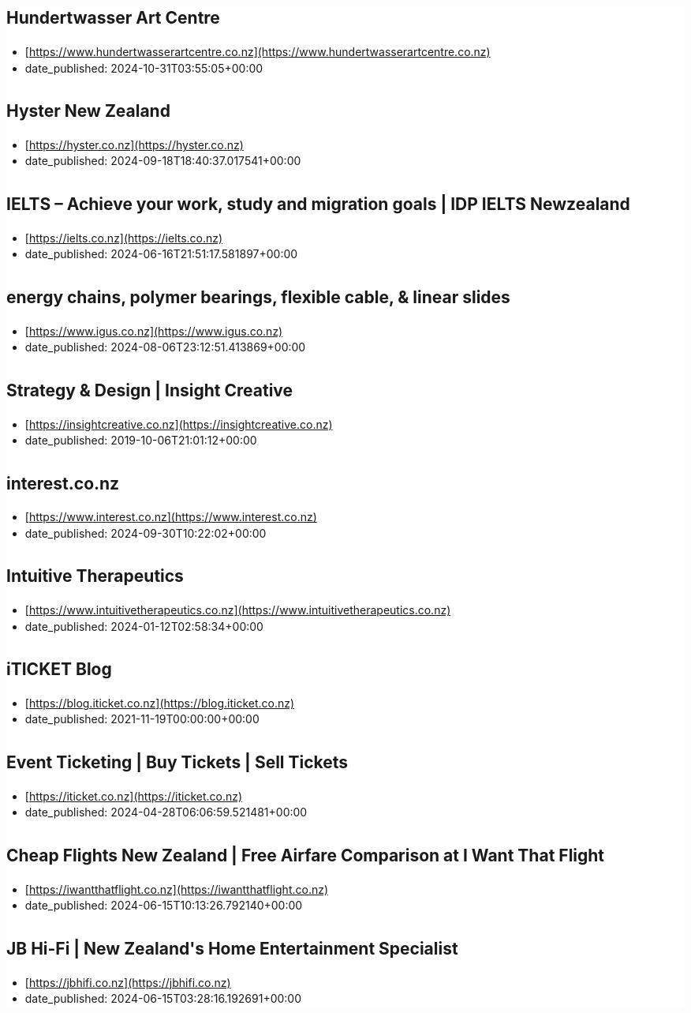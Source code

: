  ## Hundertwasser Art Centre
 - [https://www.hundertwasserartcentre.co.nz](https://www.hundertwasserartcentre.co.nz)
 - date_published: 2024-10-31T03:55:05+00:00

 ## Hyster New Zealand
 - [https://hyster.co.nz](https://hyster.co.nz)
 - date_published: 2024-09-18T18:40:37.017541+00:00

 ## IELTS – Achieve your work, study and migration goals | IDP IELTS Newzealand
 - [https://ielts.co.nz](https://ielts.co.nz)
 - date_published: 2024-06-16T21:51:17.581897+00:00

 ## energy chains, polymer bearings, flexible cable, & linear slides
 - [https://www.igus.co.nz](https://www.igus.co.nz)
 - date_published: 2024-08-06T23:12:51.413869+00:00

 ## Strategy & Design | Insight Creative
 - [https://insightcreative.co.nz](https://insightcreative.co.nz)
 - date_published: 2019-10-06T21:01:12+00:00

 ## interest.co.nz
 - [https://www.interest.co.nz](https://www.interest.co.nz)
 - date_published: 2024-09-30T10:22:02+00:00

 ## Intuitive Therapeutics
 - [https://www.intuitivetherapeutics.co.nz](https://www.intuitivetherapeutics.co.nz)
 - date_published: 2024-01-12T02:58:34+00:00

 ## iTICKET Blog
 - [https://blog.iticket.co.nz](https://blog.iticket.co.nz)
 - date_published: 2021-11-19T00:00:00+00:00

 ## Event Ticketing | Buy Tickets | Sell Tickets
 - [https://iticket.co.nz](https://iticket.co.nz)
 - date_published: 2024-04-28T06:06:59.521481+00:00

 ## Cheap Flights New Zealand | Free Airfare Comparison at I Want That Flight
 - [https://iwantthatflight.co.nz](https://iwantthatflight.co.nz)
 - date_published: 2024-06-15T10:13:26.792140+00:00

 ## JB Hi-Fi | New Zealand's Home Entertainment Specialist
 - [https://jbhifi.co.nz](https://jbhifi.co.nz)
 - date_published: 2024-06-15T03:28:16.192691+00:00
